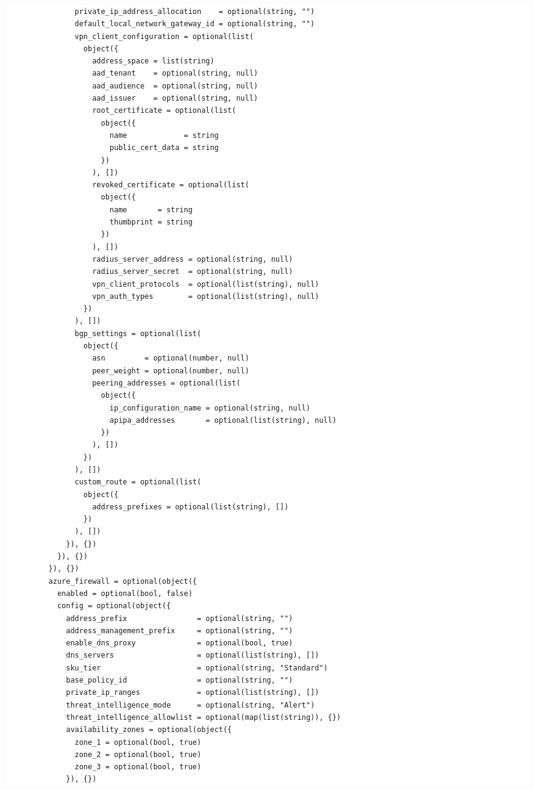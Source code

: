 ```hcl
                private_ip_address_allocation    = optional(string, "")
                default_local_network_gateway_id = optional(string, "")
                vpn_client_configuration = optional(list(
                  object({
                    address_space = list(string)
                    aad_tenant    = optional(string, null)
                    aad_audience  = optional(string, null)
                    aad_issuer    = optional(string, null)
                    root_certificate = optional(list(
                      object({
                        name             = string
                        public_cert_data = string
                      })
                    ), [])
                    revoked_certificate = optional(list(
                      object({
                        name       = string
                        thumbprint = string
                      })
                    ), [])
                    radius_server_address = optional(string, null)
                    radius_server_secret  = optional(string, null)
                    vpn_client_protocols  = optional(list(string), null)
                    vpn_auth_types        = optional(list(string), null)
                  })
                ), [])
                bgp_settings = optional(list(
                  object({
                    asn         = optional(number, null)
                    peer_weight = optional(number, null)
                    peering_addresses = optional(list(
                      object({
                        ip_configuration_name = optional(string, null)
                        apipa_addresses       = optional(list(string), null)
                      })
                    ), [])
                  })
                ), [])
                custom_route = optional(list(
                  object({
                    address_prefixes = optional(list(string), [])
                  })
                ), [])
              }), {})
            }), {})
          }), {})
          azure_firewall = optional(object({
            enabled = optional(bool, false)
            config = optional(object({
              address_prefix                = optional(string, "")
              address_management_prefix     = optional(string, "")
              enable_dns_proxy              = optional(bool, true)
              dns_servers                   = optional(list(string), [])
              sku_tier                      = optional(string, "Standard")
              base_policy_id                = optional(string, "")
              private_ip_ranges             = optional(list(string), [])
              threat_intelligence_mode      = optional(string, "Alert")
              threat_intelligence_allowlist = optional(map(list(string)), {})
              availability_zones = optional(object({
                zone_1 = optional(bool, true)
                zone_2 = optional(bool, true)
                zone_3 = optional(bool, true)
              }), {})
```